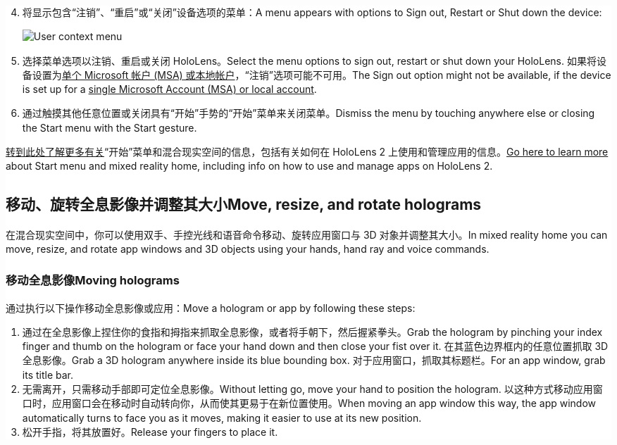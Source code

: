 4. <span data-ttu-id="5f105-204">将显示包含“注销”、“重启”或“关闭”设备选项的菜单：</span><span class="sxs-lookup"><span data-stu-id="5f105-204">A menu appears with options to Sign out, Restart or Shut down the device:</span></span>

   <img alt="User context menu" src="./images/powertransition_aad_options_cropped.png" width="586" height="330" />

5. <span data-ttu-id="5f105-205">选择菜单选项以注销、重启或关闭 HoloLens。</span><span class="sxs-lookup"><span data-stu-id="5f105-205">Select the menu options to sign out, restart or shut down your HoloLens.</span></span> <span data-ttu-id="5f105-206">如果将设备设置为[单个 Microsoft 帐户 (MSA) 或本地帐户](hololens-identity.md)，“注销”选项可能不可用。</span><span class="sxs-lookup"><span data-stu-id="5f105-206">The Sign out option might not be available, if the device is set up for a [single Microsoft Account (MSA) or local account](hololens-identity.md).</span></span>

6. <span data-ttu-id="5f105-207">通过触摸其他任意位置或关闭具有“开始”手势的“开始”菜单来关闭菜单。</span><span class="sxs-lookup"><span data-stu-id="5f105-207">Dismiss the menu by touching anywhere else or closing the Start menu with the Start gesture.</span></span>

<span data-ttu-id="5f105-208">[转到此处了解更多有关](holographic-home.md)“开始”菜单和混合现实空间的信息，包括有关如何在 HoloLens 2 上使用和管理应用的信息。</span><span class="sxs-lookup"><span data-stu-id="5f105-208">[Go here to learn more](holographic-home.md) about Start menu and mixed reality home, including info on how to use and manage apps on HoloLens 2.</span></span>

## <a name="move-resize-and-rotate-holograms"></a><span data-ttu-id="5f105-209">移动、旋转全息影像并调整其大小</span><span class="sxs-lookup"><span data-stu-id="5f105-209">Move, resize, and rotate holograms</span></span>

<span data-ttu-id="5f105-210">在混合现实空间中，你可以使用双手、手控光线和语音命令移动、旋转应用窗口与 3D 对象并调整其大小。</span><span class="sxs-lookup"><span data-stu-id="5f105-210">In mixed reality home you can move, resize, and rotate app windows and 3D objects using your hands, hand ray and voice commands.</span></span>

### <a name="moving-holograms"></a><span data-ttu-id="5f105-211">移动全息影像</span><span class="sxs-lookup"><span data-stu-id="5f105-211">Moving holograms</span></span>

<span data-ttu-id="5f105-212">通过执行以下操作移动全息影像或应用：</span><span class="sxs-lookup"><span data-stu-id="5f105-212">Move a hologram or app by following these steps:</span></span>

1. <span data-ttu-id="5f105-213">通过在全息影像上捏住你的食指和拇指来抓取全息影像，或者将手朝下，然后握紧拳头。</span><span class="sxs-lookup"><span data-stu-id="5f105-213">Grab the hologram by pinching your index finger and thumb on the hologram or face your hand down and then close your fist over it.</span></span>  <span data-ttu-id="5f105-214">在其蓝色边界框内的任意位置抓取 3D 全息影像。</span><span class="sxs-lookup"><span data-stu-id="5f105-214">Grab a 3D hologram anywhere inside its blue bounding box.</span></span>  <span data-ttu-id="5f105-215">对于应用窗口，抓取其标题栏。</span><span class="sxs-lookup"><span data-stu-id="5f105-215">For an app window, grab its title bar.</span></span>
1. <span data-ttu-id="5f105-216">无需离开，只需移动手部即可定位全息影像。</span><span class="sxs-lookup"><span data-stu-id="5f105-216">Without letting go, move your hand to position the hologram.</span></span> <span data-ttu-id="5f105-217">以这种方式移动应用窗口时，应用窗口会在移动时自动转向你，从而使其更易于在新位置使用。</span><span class="sxs-lookup"><span data-stu-id="5f105-217">When moving an app window this way, the app window automatically turns to face you as it moves, making it easier to use at its new position.</span></span>  
1. <span data-ttu-id="5f105-218">松开手指，将其放置好。</span><span class="sxs-lookup"><span data-stu-id="5f105-218">Release your fingers to place it.</span></span>
